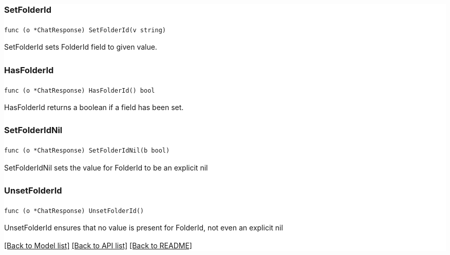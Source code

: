 ### SetFolderId

`func (o *ChatResponse) SetFolderId(v string)`

SetFolderId sets FolderId field to given value.

### HasFolderId

`func (o *ChatResponse) HasFolderId() bool`

HasFolderId returns a boolean if a field has been set.

### SetFolderIdNil

`func (o *ChatResponse) SetFolderIdNil(b bool)`

 SetFolderIdNil sets the value for FolderId to be an explicit nil

### UnsetFolderId
`func (o *ChatResponse) UnsetFolderId()`

UnsetFolderId ensures that no value is present for FolderId, not even an explicit nil

[[Back to Model list]](../README.md#documentation-for-models) [[Back to API list]](../README.md#documentation-for-api-endpoints) [[Back to README]](../README.md)


